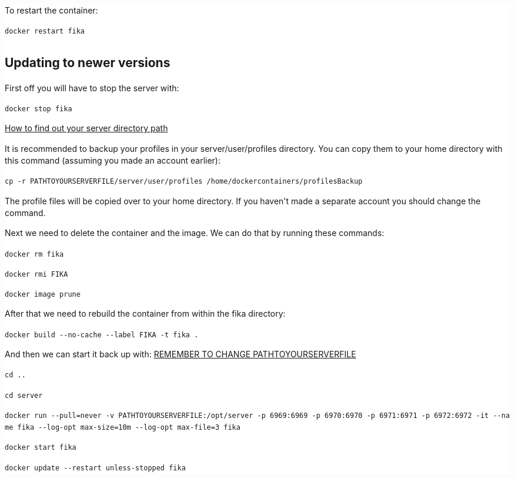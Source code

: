 To restart the container:

```
docker restart fika
```

## Updating to newer versions

First off you will have to stop the server with:

```
docker stop fika
```

[How to find out your server directory path](https://gist.github.com/OnniSaarni/a3f840cef63335212ae085a3c6c10d5c#setting-up-the-docker-container)

It is recommended to backup your profiles in your server/user/profiles directory. You can copy them to your home directory with this command (assuming you made an account earlier):

```
cp -r PATHTOYOURSERVERFILE/server/user/profiles /home/dockercontainers/profilesBackup
```

The profile files will be copied over to your home directory. If you haven't made a separate account you should change the command.

Next we need to delete the container and the image. We can do that by running these commands:

```
docker rm fika
```
```
docker rmi FIKA
```
```
docker image prune
```

After that we need to rebuild the container from within the fika directory:

```
docker build --no-cache --label FIKA -t fika .
```

And then we can start it back up with: [REMEMBER TO CHANGE PATHTOYOURSERVERFILE](https://gist.github.com/OnniSaarni/a3f840cef63335212ae085a3c6c10d5c#setting-up-the-docker-container)
```
cd ..
```
```
cd server
```
```
docker run --pull=never -v PATHTOYOURSERVERFILE:/opt/server -p 6969:6969 -p 6970:6970 -p 6971:6971 -p 6972:6972 -it --name fika --log-opt max-size=10m --log-opt max-file=3 fika
```
```
docker start fika
```
```
docker update --restart unless-stopped fika
```
